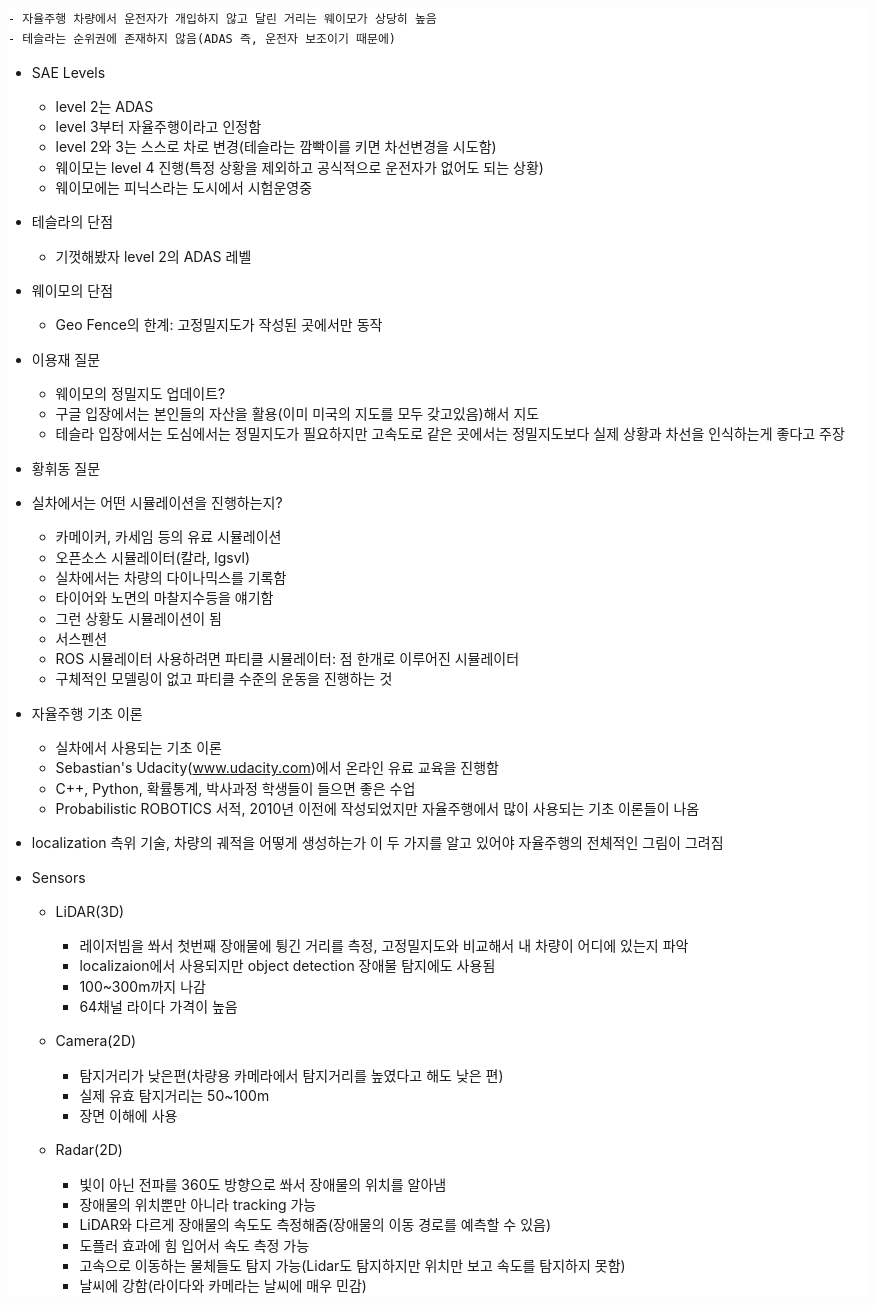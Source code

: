     - 자율주행 차량에서 운전자가 개입하지 않고 달린 거리는 웨이모가 상당히 높음
    - 테슬라는 순위권에 존재하지 않음(ADAS 즉, 운전자 보조이기 때문에)
  
- SAE Levels
  - level 2는 ADAS
  - level 3부터 자율주행이라고 인정함
  - level 2와 3는 스스로 차로 변경(테슬라는 깜빡이를 키면 차선변경을 시도함)
  - 웨이모는 level 4 진행(특정 상황을 제외하고 공식적으로 운전자가 없어도 되는 상황)
  - 웨이모에는 피닉스라는 도시에서 시험운영중
  
- 테슬라의 단점
  - 기껏해봤자 level 2의 ADAS 레벨
- 웨이모의 단점
  - Geo Fence의 한계: 고정밀지도가 작성된 곳에서만 동작
  
- 이용재 질문
  - 웨이모의 정밀지도 업데이트?
  - 구글 입장에서는 본인들의 자산을 활용(이미 미국의 지도를 모두 갖고있음)해서 지도
  - 테슬라 입장에서는 도심에서는 정밀지도가 필요하지만 고속도로 같은 곳에서는 정밀지도보다 실제 상황과 차선을 인식하는게 좋다고 주장
- 황휘동 질문
- 실차에서는 어떤 시뮬레이션을 진행하는지?
  - 카메이커, 카세임 등의 유료 시뮬레이션
  - 오픈소스 시뮬레이터(칼라, lgsvl)
  - 실차에서는 차량의 다이나믹스를 기록함
  - 타이어와 노면의 마찰지수등을 얘기함
  - 그런 상황도 시뮬레이션이 됨
  - 서스펜션 
  - ROS 시뮬레이터 사용하려면 파티클 시뮬레이터: 점 한개로 이루어진 시뮬레이터
  - 구체적인 모델링이 없고 파티클 수준의 운동을 진행하는 것
  
- 자율주행 기초 이론
  - 실차에서 사용되는 기초 이론
  - Sebastian's Udacity(www.udacity.com)에서 온라인 유료 교육을 진행함
  - C++, Python, 확률통계, 박사과정 학생들이 들으면 좋은 수업
  - Probabilistic ROBOTICS 서적, 2010년 이전에 작성되었지만 자율주행에서 많이 사용되는 기초 이론들이 나옴
  
- localization 측위 기술, 차량의 궤적을 어떻게 생성하는가 이 두 가지를 알고 있어야 자율주행의 전체적인 그림이 그려짐
  
- Sensors
  - LiDAR(3D)
    - 레이저빔을 쏴서 첫번째 장애물에 튕긴 거리를 측정, 고정밀지도와 비교해서 내 차량이 어디에 있는지 파악
    - localizaion에서 사용되지만 object detection 장애물 탐지에도 사용됨
    - 100~300m까지 나감
    - 64채널 라이다 가격이 높음
    
  - Camera(2D)
    - 탐지거리가 낮은편(차량용 카메라에서 탐지거리를 높였다고 해도 낮은 편)
    - 실제 유효 탐지거리는 50~100m
    - 장면 이해에 사용
    
  - Radar(2D)
    - 빛이 아닌 전파를 360도 방향으로 쏴서 장애물의 위치를 알아냄
    - 장애물의 위치뿐만 아니라 tracking 가능
    - LiDAR와 다르게 장애물의 속도도 측정해줌(장애물의 이동 경로를 예측할 수 있음)
    - 도플러 효과에 힘 입어서 속도 측정 가능
    - 고속으로 이동하는 물체들도 탐지 가능(Lidar도 탐지하지만 위치만 보고 속도를 탐지하지 못함)
    - 날씨에 강함(라이다와 카메라는 날씨에 매우 민감)
